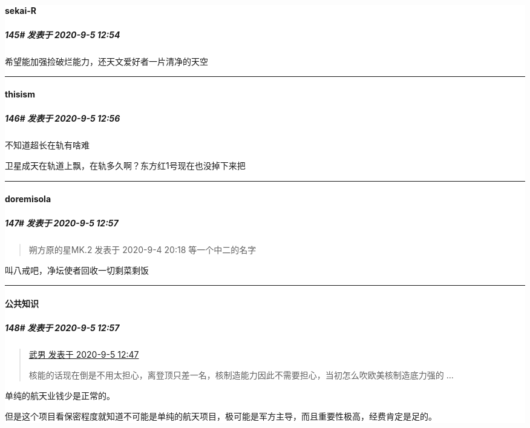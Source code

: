 ####  sekai-R  
##### 145#       发表于 2020-9-5 12:54




希望能加强捡破烂能力，还天文爱好者一片清净的天空







*****

####  thisism  
##### 146#       发表于 2020-9-5 12:56




不知道超长在轨有啥难


卫星成天在轨道上飘，在轨多久啊？东方红1号现在也没掉下来把







*****

####  doremisola  
##### 147#       发表于 2020-9-5 12:57



<blockquote>朔方原的星MK.2 发表于 2020-9-4 20:18
等一个中二的名字</blockquote>
叫八戒吧，净坛使者回收一切剩菜剩饭







*****

####  公共知识  
##### 148#       发表于 2020-9-5 12:57



<blockquote><a href="httphttps://bbs.saraba1st.com/2b/forum.php?mod=redirect&amp;goto=findpost&amp;pid=48647064&amp;ptid=1958203" target="_blank">武男 发表于 2020-9-5 12:47</a>

核能的话现在倒是不用太担心，离登顶只差一名，核制造能力因此不需要担心，当初怎么吹欧美核制造底力强的 ...</blockquote>
单纯的航天业钱少是正常的。


但是这个项目看保密程度就知道不可能是单纯的航天项目，极可能是军方主导，而且重要性极高，经费肯定是足的。


